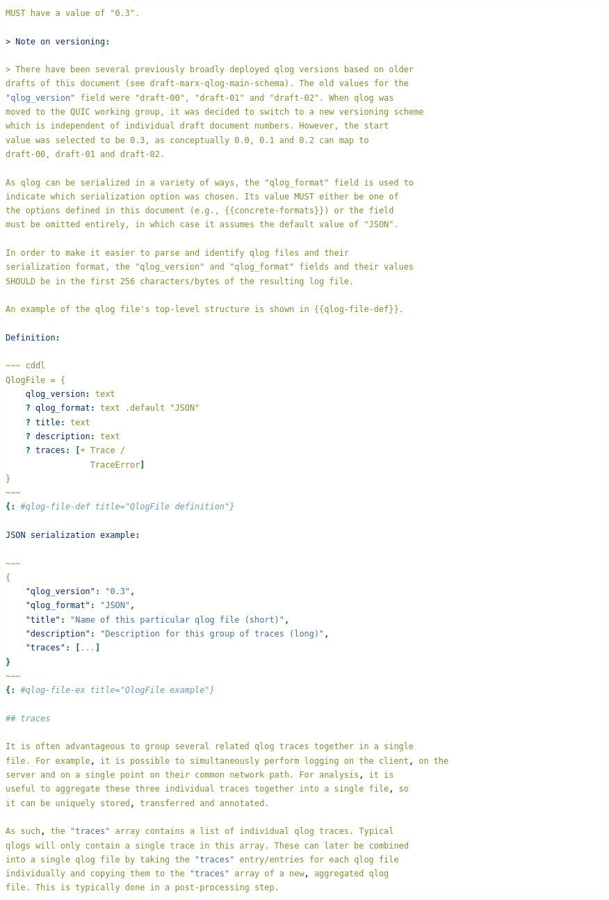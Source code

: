 ```yaml
MUST have a value of "0.3".

> Note on versioning:

> There have been several previously broadly deployed qlog versions based on older
drafts of this document (see draft-marx-qlog-main-schema). The old values for the
"qlog_version" field were "draft-00", "draft-01" and "draft-02". When qlog was
moved to the QUIC working group, it was decided to switch to a new versioning scheme
which is independent of individual draft document numbers. However, the start
value was selected to be 0.3, as conceptually 0.0, 0.1 and 0.2 can map to
draft-00, draft-01 and draft-02.

As qlog can be serialized in a variety of ways, the "qlog_format" field is used to
indicate which serialization option was chosen. Its value MUST either be one of
the options defined in this document (e.g., {{concrete-formats}}) or the field
must be omitted entirely, in which case it assumes the default value of "JSON".

In order to make it easier to parse and identify qlog files and their
serialization format, the "qlog_version" and "qlog_format" fields and their values
SHOULD be in the first 256 characters/bytes of the resulting log file.

An example of the qlog file's top-level structure is shown in {{qlog-file-def}}.

Definition:

~~~ cddl
QlogFile = {
    qlog_version: text
    ? qlog_format: text .default "JSON"
    ? title: text
    ? description: text
    ? traces: [+ Trace /
                 TraceError]
}
~~~
{: #qlog-file-def title="QlogFile definition"}

JSON serialization example:

~~~
{
    "qlog_version": "0.3",
    "qlog_format": "JSON",
    "title": "Name of this particular qlog file (short)",
    "description": "Description for this group of traces (long)",
    "traces": [...]
}
~~~
{: #qlog-file-ex title="QlogFile example"}

## traces

It is often advantageous to group several related qlog traces together in a single
file. For example, it is possible to simultaneously perform logging on the client, on the
server and on a single point on their common network path. For analysis, it is
useful to aggregate these three individual traces together into a single file, so
it can be uniquely stored, transferred and annotated.

As such, the "traces" array contains a list of individual qlog traces. Typical
qlogs will only contain a single trace in this array. These can later be combined
into a single qlog file by taking the "traces" entry/entries for each qlog file
individually and copying them to the "traces" array of a new, aggregated qlog
file. This is typically done in a post-processing step.

```